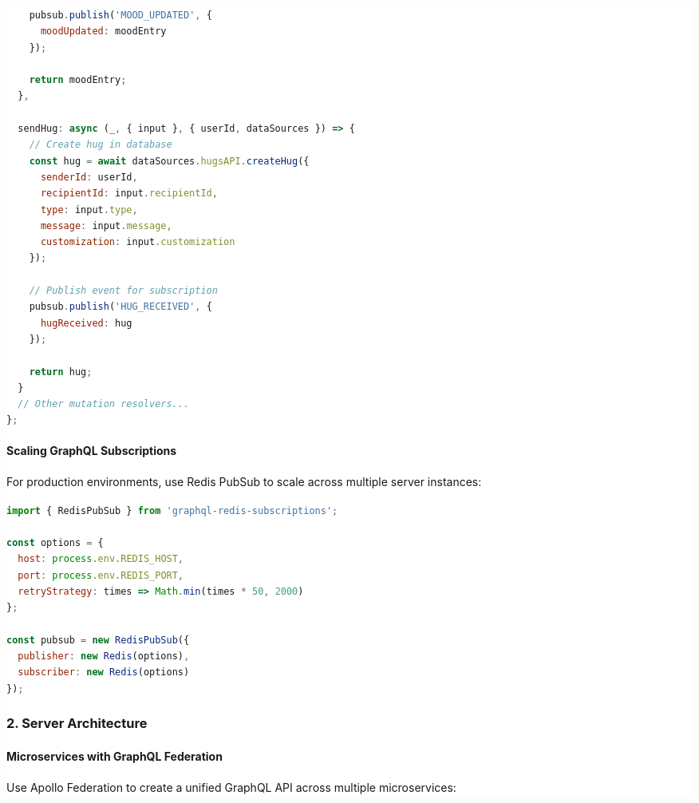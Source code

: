 ```javascript
    pubsub.publish('MOOD_UPDATED', { 
      moodUpdated: moodEntry 
    });
    
    return moodEntry;
  },
  
  sendHug: async (_, { input }, { userId, dataSources }) => {
    // Create hug in database
    const hug = await dataSources.hugsAPI.createHug({
      senderId: userId,
      recipientId: input.recipientId,
      type: input.type,
      message: input.message,
      customization: input.customization
    });
    
    // Publish event for subscription
    pubsub.publish('HUG_RECEIVED', { 
      hugReceived: hug 
    });
    
    return hug;
  }
  // Other mutation resolvers...
};
```

#### Scaling GraphQL Subscriptions

For production environments, use Redis PubSub to scale across multiple server instances:

```javascript
import { RedisPubSub } from 'graphql-redis-subscriptions';

const options = {
  host: process.env.REDIS_HOST,
  port: process.env.REDIS_PORT,
  retryStrategy: times => Math.min(times * 50, 2000)
};

const pubsub = new RedisPubSub({
  publisher: new Redis(options),
  subscriber: new Redis(options)
});
```

### 2. Server Architecture

#### Microservices with GraphQL Federation

Use Apollo Federation to create a unified GraphQL API across multiple microservices:
